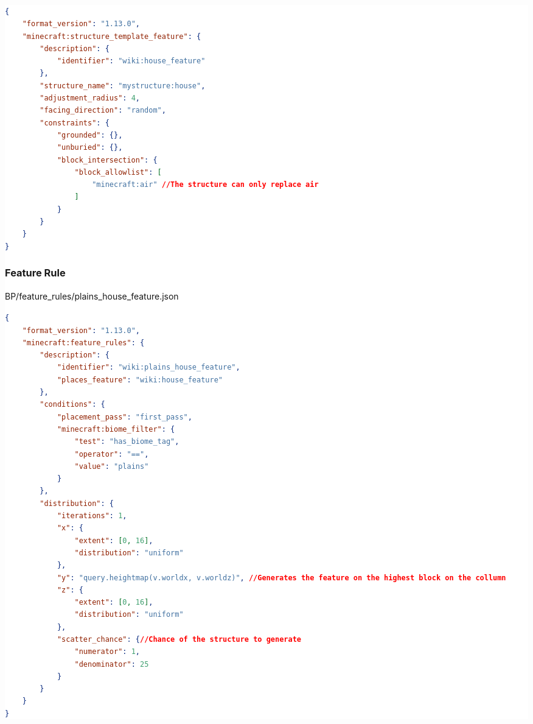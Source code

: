 ```json
{
	"format_version": "1.13.0",
	"minecraft:structure_template_feature": {
		"description": {
			"identifier": "wiki:house_feature"
		},
		"structure_name": "mystructure:house",
		"adjustment_radius": 4,
		"facing_direction": "random",
		"constraints": {
			"grounded": {},
			"unburied": {},
			"block_intersection": {
				"block_allowlist": [
					"minecraft:air" //The structure can only replace air
				]
			}
		}
	}
}
```

### Feature Rule

<CodeHeader>BP/feature_rules/plains_house_feature.json</CodeHeader>

```json
{
	"format_version": "1.13.0",
	"minecraft:feature_rules": {
		"description": {
			"identifier": "wiki:plains_house_feature",
			"places_feature": "wiki:house_feature"
		},
		"conditions": {
			"placement_pass": "first_pass",
			"minecraft:biome_filter": {
				"test": "has_biome_tag",
				"operator": "==",
				"value": "plains"
			}
		},
		"distribution": {
			"iterations": 1,
			"x": {
				"extent": [0, 16],
				"distribution": "uniform"
			},
			"y": "query.heightmap(v.worldx, v.worldz)", //Generates the feature on the highest block on the collumn
			"z": {
				"extent": [0, 16],
				"distribution": "uniform"
			},
			"scatter_chance": {//Chance of the structure to generate
				"numerator": 1,
				"denominator": 25
			}
		}
	}
}
```
